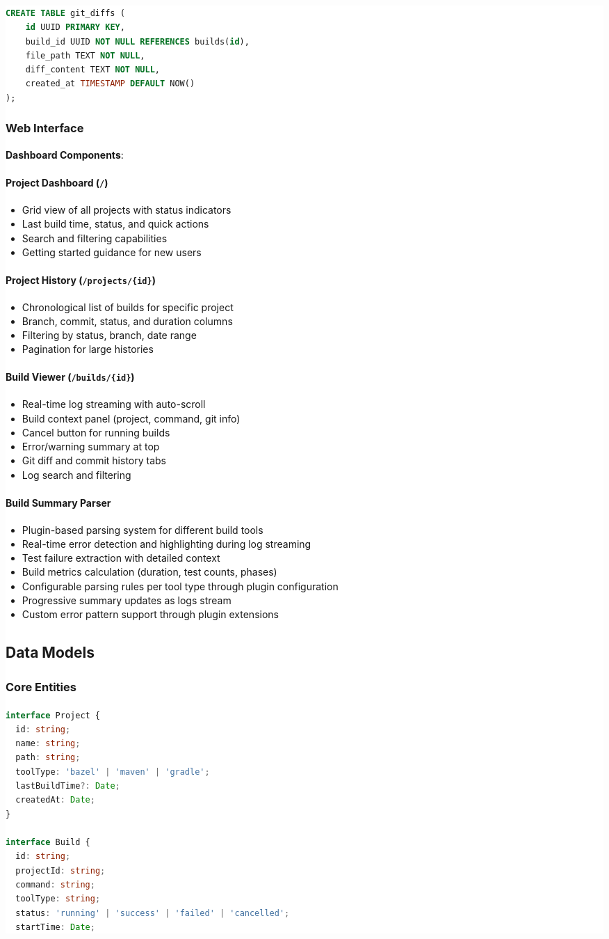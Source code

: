 ```sql
CREATE TABLE git_diffs (
    id UUID PRIMARY KEY,
    build_id UUID NOT NULL REFERENCES builds(id),
    file_path TEXT NOT NULL,
    diff_content TEXT NOT NULL,
    created_at TIMESTAMP DEFAULT NOW()
);
```

### Web Interface

**Dashboard Components**:

#### Project Dashboard (`/`)
- Grid view of all projects with status indicators
- Last build time, status, and quick actions
- Search and filtering capabilities
- Getting started guidance for new users

#### Project History (`/projects/{id}`)
- Chronological list of builds for specific project
- Branch, commit, status, and duration columns
- Filtering by status, branch, date range
- Pagination for large histories

#### Build Viewer (`/builds/{id}`)
- Real-time log streaming with auto-scroll
- Build context panel (project, command, git info)
- Cancel button for running builds
- Error/warning summary at top
- Git diff and commit history tabs
- Log search and filtering

#### Build Summary Parser
- Plugin-based parsing system for different build tools
- Real-time error detection and highlighting during log streaming
- Test failure extraction with detailed context
- Build metrics calculation (duration, test counts, phases)
- Configurable parsing rules per tool type through plugin configuration
- Progressive summary updates as logs stream
- Custom error pattern support through plugin extensions

## Data Models

### Core Entities

```typescript
interface Project {
  id: string;
  name: string;
  path: string;
  toolType: 'bazel' | 'maven' | 'gradle';
  lastBuildTime?: Date;
  createdAt: Date;
}

interface Build {
  id: string;
  projectId: string;
  command: string;
  toolType: string;
  status: 'running' | 'success' | 'failed' | 'cancelled';
  startTime: Date;
```